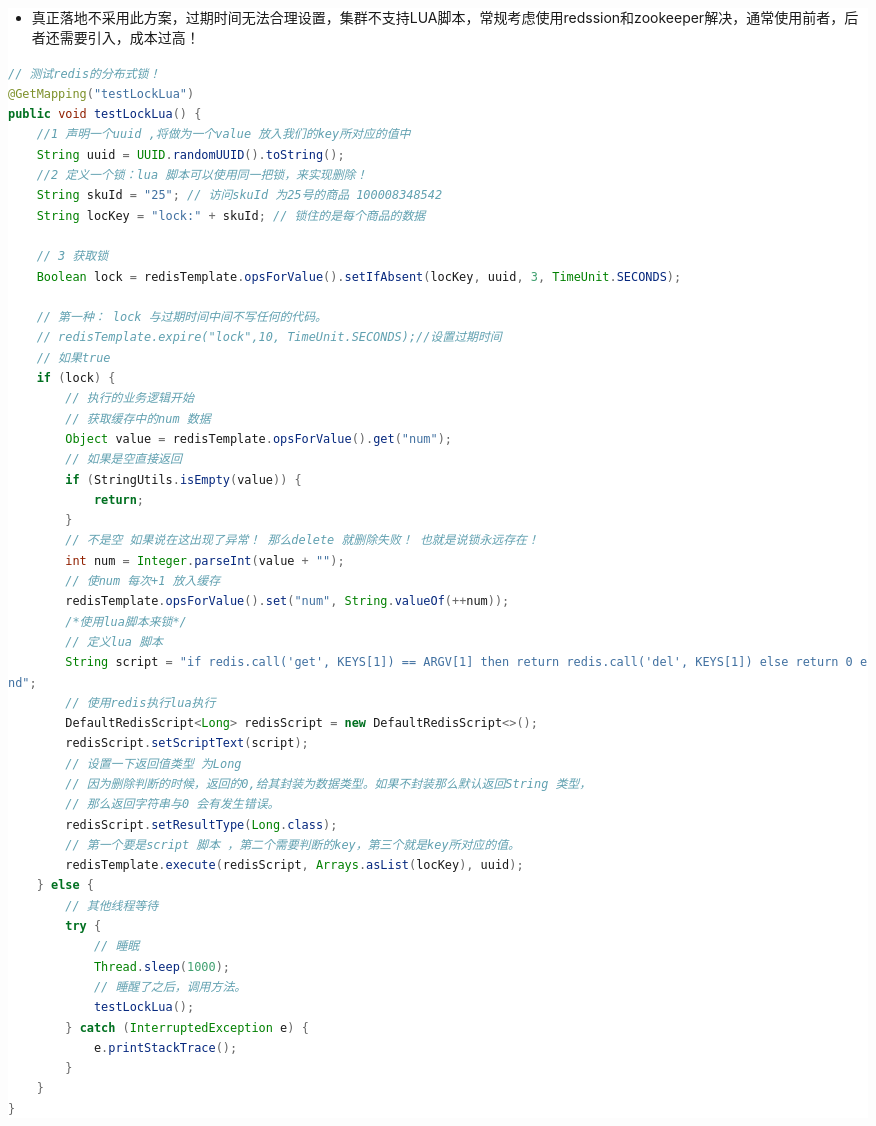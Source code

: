 - 真正落地不采用此方案，过期时间无法合理设置，集群不支持LUA脚本，常规考虑使用redssion和zookeeper解决，通常使用前者，后者还需要引入，成本过高！



```java
// 测试redis的分布式锁！
@GetMapping("testLockLua")
public void testLockLua() {
    //1 声明一个uuid ,将做为一个value 放入我们的key所对应的值中
    String uuid = UUID.randomUUID().toString();
    //2 定义一个锁：lua 脚本可以使用同一把锁，来实现删除！
    String skuId = "25"; // 访问skuId 为25号的商品 100008348542
    String locKey = "lock:" + skuId; // 锁住的是每个商品的数据

    // 3 获取锁
    Boolean lock = redisTemplate.opsForValue().setIfAbsent(locKey, uuid, 3, TimeUnit.SECONDS);

    // 第一种： lock 与过期时间中间不写任何的代码。
    // redisTemplate.expire("lock",10, TimeUnit.SECONDS);//设置过期时间
    // 如果true
    if (lock) {
        // 执行的业务逻辑开始
        // 获取缓存中的num 数据
        Object value = redisTemplate.opsForValue().get("num");
        // 如果是空直接返回
        if (StringUtils.isEmpty(value)) {
            return;
        }
        // 不是空 如果说在这出现了异常！ 那么delete 就删除失败！ 也就是说锁永远存在！
        int num = Integer.parseInt(value + "");
        // 使num 每次+1 放入缓存
        redisTemplate.opsForValue().set("num", String.valueOf(++num));
        /*使用lua脚本来锁*/
        // 定义lua 脚本
        String script = "if redis.call('get', KEYS[1]) == ARGV[1] then return redis.call('del', KEYS[1]) else return 0 end";
        // 使用redis执行lua执行
        DefaultRedisScript<Long> redisScript = new DefaultRedisScript<>();
        redisScript.setScriptText(script);
        // 设置一下返回值类型 为Long
        // 因为删除判断的时候，返回的0,给其封装为数据类型。如果不封装那么默认返回String 类型，
        // 那么返回字符串与0 会有发生错误。
        redisScript.setResultType(Long.class);
        // 第一个要是script 脚本 ，第二个需要判断的key，第三个就是key所对应的值。
        redisTemplate.execute(redisScript, Arrays.asList(locKey), uuid);
    } else {
        // 其他线程等待
        try {
            // 睡眠
            Thread.sleep(1000);
            // 睡醒了之后，调用方法。
            testLockLua();
        } catch (InterruptedException e) {
            e.printStackTrace();
        }
    }
}
```
